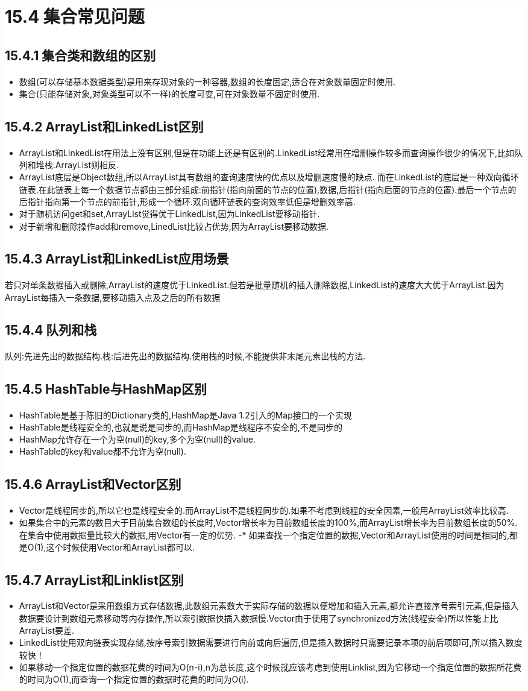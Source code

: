 ```
```

15.4 集合常见问题
===

15.4.1 集合类和数组的区别
---

- 数组(可以存储基本数据类型)是用来存现对象的一种容器,数组的长度固定,适合在对象数量固定时使用.
- 集合(只能存储对象,对象类型可以不一样)的长度可变,可在对象数量不固定时使用.

15.4.2 ArrayList和LinkedList区别
---

- ArrayList和LinkedList在用法上没有区别,但是在功能上还是有区别的.LinkedList经常用在增删操作较多而查询操作很少的情况下,比如队列和堆栈.ArrayList则相反.
- ArrayList底层是Object数组,所以ArrayList具有数组的查询速度快的优点以及增删速度慢的缺点.
而在LinkedList的底层是一种双向循环链表.在此链表上每一个数据节点都由三部分组成:前指针(指向前面的节点的位置),数据,后指针(指向后面的节点的位置).最后一个节点的后指针指向第一个节点的前指针,形成一个循环.双向循环链表的查询效率低但是增删效率高.
- 对于随机访问get和set,ArrayList觉得优于LinkedList,因为LinkedList要移动指针.
- 对于新增和删除操作add和remove,LinedList比较占优势,因为ArrayList要移动数据.

15.4.3 ArrayList和LinkedList应用场景
---

若只对单条数据插入或删除,ArrayList的速度优于LinkedList.但若是批量随机的插入删除数据,LinkedList的速度大大优于ArrayList.因为ArrayList每插入一条数据,要移动插入点及之后的所有数据


15.4.4 队列和栈
---

队列:先进先出的数据结构.栈:后进先出的数据结构.使用栈的时候,不能提供非末尾元素出栈的方法.

15.4.5 HashTable与HashMap区别
---

- HashTable是基于陈旧的Dictionary类的,HashMap是Java 1.2引入的Map接口的一个实现
- HashTable是线程安全的,也就是说是同步的,而HashMap是线程序不安全的,不是同步的
- HashMap允许存在一个为空(null)的key,多个为空(null)的value.
- HashTable的key和value都不允许为空(null).

15.4.6 ArrayList和Vector区别
---
- Vector是线程同步的,所以它也是线程安全的.而ArrayList不是线程同步的.如果不考虑到线程的安全因素,一般用ArrayList效率比较高.
- 如果集合中的元素的数目大于目前集合数组的长度时,Vector增长率为目前数组长度的100%,而ArrayList增长率为目前数组长度的50%.在集合中使用数据量比较大的数据,用Vector有一定的优势.
-* 如果查找一个指定位置的数据,Vector和ArrayList使用的时间是相同的,都是O(1),这个时候使用Vector和ArrayList都可以.

15.4.7 ArrayList和Linklist区别
---
- ArrayList和Vector是采用数组方式存储数据,此数组元素数大于实际存储的数据以便增加和插入元素,都允许直接序号索引元素,但是插入数据要设计到数组元素移动等内存操作,所以索引数据快插入数据慢.Vector由于使用了synchronized方法(线程安全)所以性能上比ArrayList要差.
- LinkedList使用双向链表实现存储,按序号索引数据需要进行向前或向后遍历,但是插入数据时只需要记录本项的前后项即可,所以插入数度较快！
- 如果移动一个指定位置的数据花费的时间为O(n-i),n为总长度,这个时候就应该考虑到使用Linklist,因为它移动一个指定位置的数据所花费的时间为O(1),而查询一个指定位置的数据时花费的时间为O(i).
